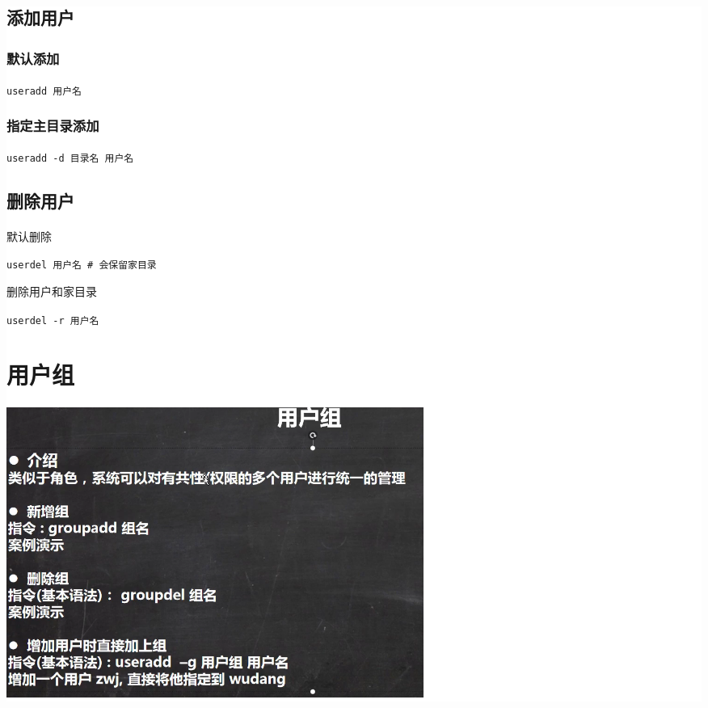 ## 添加用户

### 默认添加

```shell
useradd 用户名 
```

### 指定主目录添加

```shell
useradd -d 目录名 用户名
```

## 删除用户

默认删除

```shell
userdel 用户名 # 会保留家目录
```

删除用户和家目录

```shell
userdel -r 用户名
```

# 用户组

<img src='images/截图_选择区域_20230217193627.png' width=60%>
